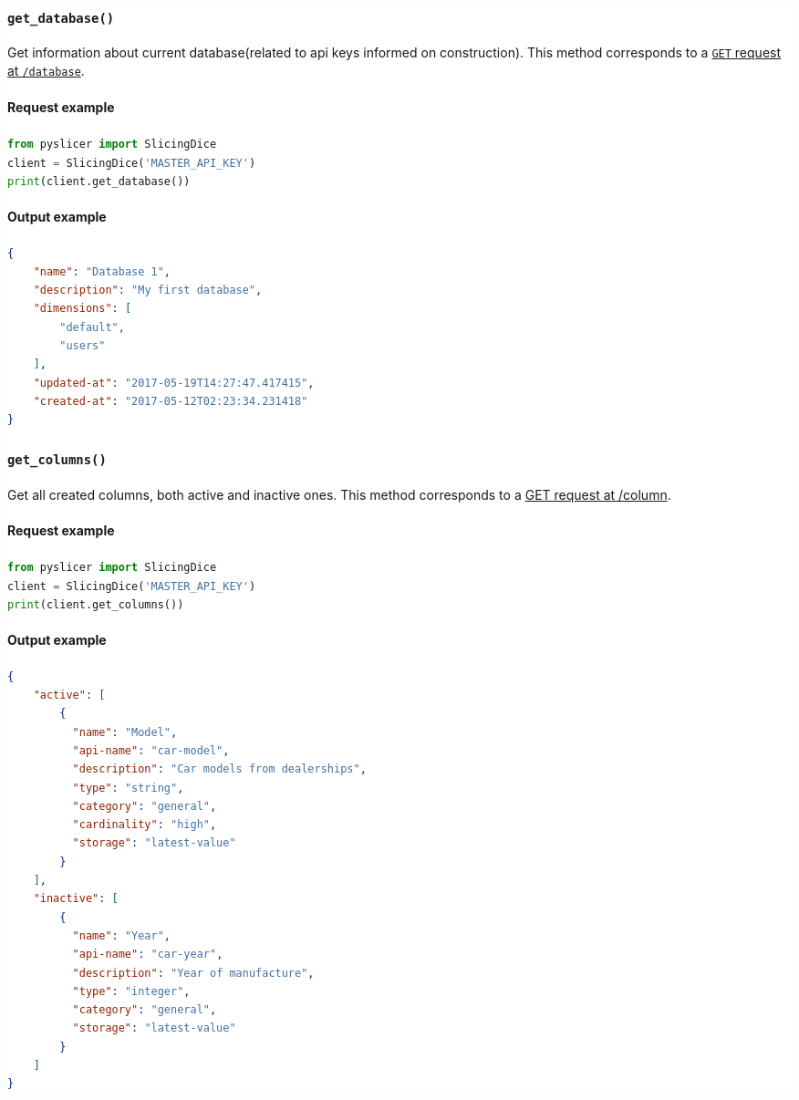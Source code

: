 ### `get_database()`
Get information about current database(related to api keys informed on construction). This method corresponds to a [`GET` request at `/database`](https://docs.slicingdice.com/docs/how-to-list-edit-or-delete-databases).

#### Request example

```python
from pyslicer import SlicingDice
client = SlicingDice('MASTER_API_KEY')
print(client.get_database())
```

#### Output example

```json
{
    "name": "Database 1",
    "description": "My first database",
    "dimensions": [
    	"default",
        "users"
    ],
    "updated-at": "2017-05-19T14:27:47.417415",
    "created-at": "2017-05-12T02:23:34.231418"
}
```

### `get_columns()`
Get all created columns, both active and inactive ones. This method corresponds to a [GET request at /column](https://docs.slicingdice.com/docs/how-to-list-edit-or-delete-columns).

#### Request example

```python
from pyslicer import SlicingDice
client = SlicingDice('MASTER_API_KEY')
print(client.get_columns())
```

#### Output example

```json
{
    "active": [
        {
          "name": "Model",
          "api-name": "car-model",
          "description": "Car models from dealerships",
          "type": "string",
          "category": "general",
          "cardinality": "high",
          "storage": "latest-value"
        }
    ],
    "inactive": [
        {
          "name": "Year",
          "api-name": "car-year",
          "description": "Year of manufacture",
          "type": "integer",
          "category": "general",
          "storage": "latest-value"
        }
    ]
}
```